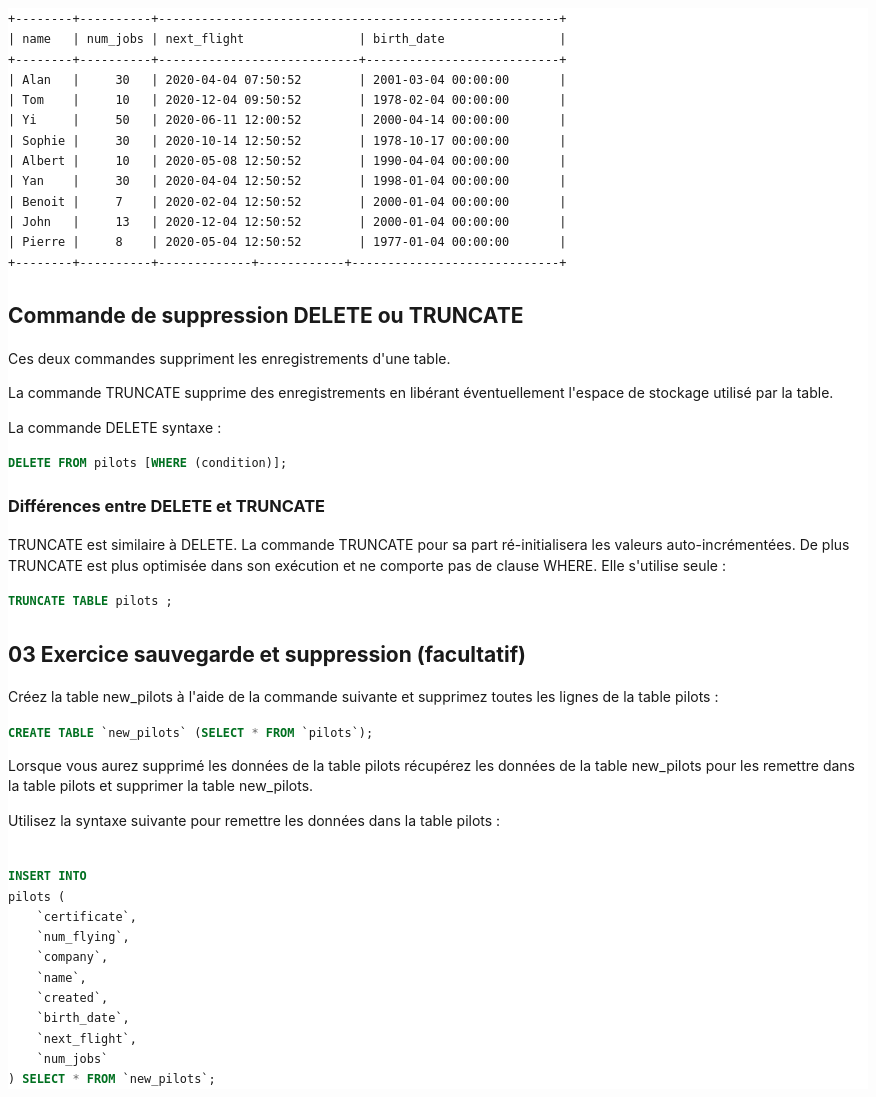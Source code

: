
```text
+--------+----------+--------------------------------------------------------+
| name   | num_jobs | next_flight                | birth_date                |
+--------+----------+----------------------------+---------------------------+
| Alan   |     30   | 2020-04-04 07:50:52        | 2001-03-04 00:00:00       |
| Tom    |     10   | 2020-12-04 09:50:52        | 1978-02-04 00:00:00       |
| Yi     |     50   | 2020-06-11 12:00:52        | 2000-04-14 00:00:00       |
| Sophie |     30   | 2020-10-14 12:50:52        | 1978-10-17 00:00:00       |
| Albert |     10   | 2020-05-08 12:50:52        | 1990-04-04 00:00:00       |
| Yan    |     30   | 2020-04-04 12:50:52        | 1998-01-04 00:00:00       |
| Benoit |     7    | 2020-02-04 12:50:52        | 2000-01-04 00:00:00       |
| John   |     13   | 2020-12-04 12:50:52        | 2000-01-04 00:00:00       |
| Pierre |     8    | 2020-05-04 12:50:52        | 1977-01-04 00:00:00       |
+--------+----------+-------------+------------+-----------------------------+
```

## Commande de suppression DELETE ou TRUNCATE

Ces deux commandes suppriment les enregistrements d'une table.

La commande TRUNCATE supprime des enregistrements en libérant éventuellement l'espace de stockage utilisé par la table.

La commande DELETE syntaxe :

```sql
DELETE FROM pilots [WHERE (condition)];
```

### Différences entre DELETE et TRUNCATE

TRUNCATE est similaire à DELETE. La commande TRUNCATE pour sa part ré-initialisera les valeurs auto-incrémentées. De plus TRUNCATE est plus optimisée dans son exécution et ne comporte pas de clause WHERE. Elle s'utilise seule :

```sql
TRUNCATE TABLE pilots ;
```

## 03 Exercice sauvegarde et suppression (facultatif)

Créez la table new_pilots à l'aide de la commande suivante et supprimez toutes les lignes de la table pilots :

```sql
CREATE TABLE `new_pilots` (SELECT * FROM `pilots`);
```

Lorsque vous aurez supprimé les données de la table pilots récupérez les données de la table new_pilots pour les remettre dans la table pilots et supprimer la table new_pilots.

Utilisez la syntaxe suivante pour remettre les données dans la table pilots :


```sql

INSERT INTO
pilots (
    `certificate`,
    `num_flying`,
    `company`,
    `name`,
    `created`,
    `birth_date`,
    `next_flight`,
    `num_jobs`
) SELECT * FROM `new_pilots`;
```
